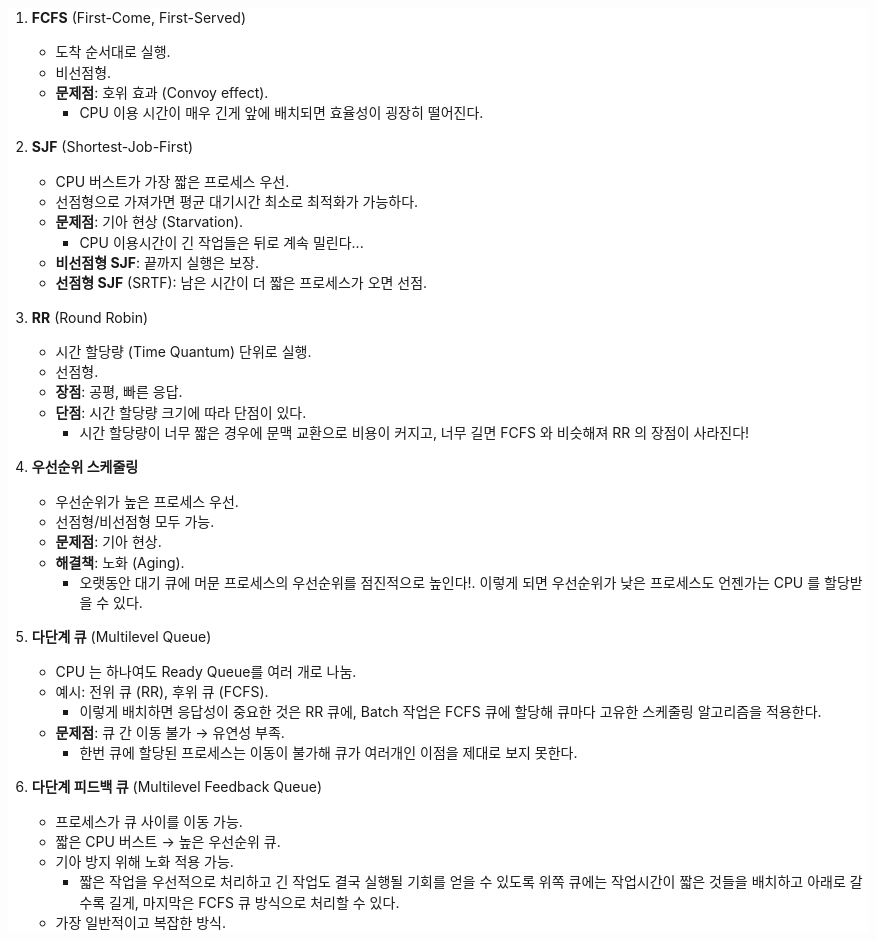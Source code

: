 1. **FCFS** (First-Come, First-Served)

   - 도착 순서대로 실행.
   - 비선점형.
   - **문제점**: 호위 효과 (Convoy effect).
     - CPU 이용 시간이 매우 긴게 앞에 배치되면 효율성이 굉장히 떨어진다.

2. **SJF** (Shortest-Job-First)

   - CPU 버스트가 가장 짧은 프로세스 우선.
   - 선점형으로 가져가면 평균 대기시간 최소로 최적화가 가능하다.
   - **문제점**: 기아 현상 (Starvation).
     - CPU 이용시간이 긴 작업들은 뒤로 계속 밀린다...
   - **비선점형 SJF**: 끝까지 실행은 보장.
   - **선점형 SJF** (SRTF): 남은 시간이 더 짧은 프로세스가 오면 선점.

3. **RR** (Round Robin)

   - 시간 할당량 (Time Quantum) 단위로 실행.
   - 선점형.
   - **장점**: 공평, 빠른 응답.
   - **단점**: 시간 할당량 크기에 따라 단점이 있다.
     - 시간 할당량이 너무 짧은 경우에 문맥 교환으로 비용이 커지고, 너무 길면 FCFS 와 비슷해져 RR 의 장점이 사라진다!

4. **우선순위 스케줄링**

   - 우선순위가 높은 프로세스 우선.
   - 선점형/비선점형 모두 가능.
   - **문제점**: 기아 현상.
   - **해결책**: 노화 (Aging).
     - 오랫동안 대기 큐에 머문 프로세스의 우선순위를 점진적으로 높인다!. 이렇게 되면 우선순위가 낮은 프로세스도 언젠가는 CPU 를 할당받을 수 있다.

5. **다단계 큐** (Multilevel Queue)

   - CPU 는 하나여도 Ready Queue를 여러 개로 나눔.
   - 예시: 전위 큐 (RR), 후위 큐 (FCFS).
     - 이렇게 배치하면 응답성이 중요한 것은 RR 큐에, Batch 작업은 FCFS 큐에 할당해 큐마다 고유한 스케줄링 알고리즘을 적용한다.
   - **문제점**: 큐 간 이동 불가 → 유연성 부족.
     - 한번 큐에 할당된 프로세스는 이동이 불가해 큐가 여러개인 이점을 제대로 보지 못한다.

6. **다단계 피드백 큐** (Multilevel Feedback Queue)
   - 프로세스가 큐 사이를 이동 가능.
   - 짧은 CPU 버스트 → 높은 우선순위 큐.
   - 기아 방지 위해 노화 적용 가능.
     - 짧은 작업을 우선적으로 처리하고 긴 작업도 결국 실행될 기회를 얻을 수 있도록 위쪽 큐에는 작업시간이 짧은 것들을 배치하고 아래로 갈수록 길게, 마지막은 FCFS 큐 방식으로 처리할 수 있다.
   - 가장 일반적이고 복잡한 방식.
